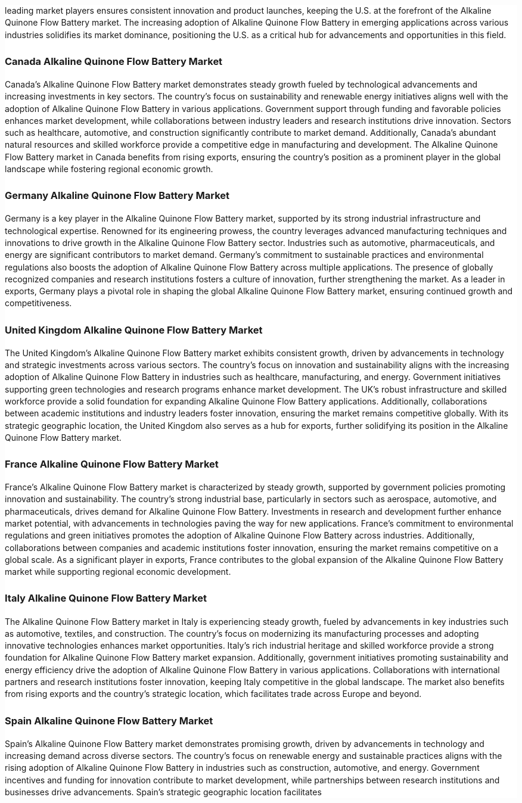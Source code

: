 leading market players ensures consistent innovation and product launches, keeping the U.S. at the forefront of the Alkaline Quinone Flow Battery market. The increasing adoption of Alkaline Quinone Flow Battery in emerging applications across various industries solidifies its market dominance, positioning the U.S. as a critical hub for advancements and opportunities in this field.</p><h3>Canada Alkaline Quinone Flow Battery Market</h3><p>Canada&rsquo;s Alkaline Quinone Flow Battery market demonstrates steady growth fueled by technological advancements and increasing investments in key sectors. The country&rsquo;s focus on sustainability and renewable energy initiatives aligns well with the adoption of Alkaline Quinone Flow Battery in various applications. Government support through funding and favorable policies enhances market development, while collaborations between industry leaders and research institutions drive innovation. Sectors such as healthcare, automotive, and construction significantly contribute to market demand. Additionally, Canada&rsquo;s abundant natural resources and skilled workforce provide a competitive edge in manufacturing and development. The Alkaline Quinone Flow Battery market in Canada benefits from rising exports, ensuring the country&rsquo;s position as a prominent player in the global landscape while fostering regional economic growth.</p><h3>Germany Alkaline Quinone Flow Battery Market</h3><p>Germany is a key player in the Alkaline Quinone Flow Battery market, supported by its strong industrial infrastructure and technological expertise. Renowned for its engineering prowess, the country leverages advanced manufacturing techniques and innovations to drive growth in the Alkaline Quinone Flow Battery sector. Industries such as automotive, pharmaceuticals, and energy are significant contributors to market demand. Germany&rsquo;s commitment to sustainable practices and environmental regulations also boosts the adoption of Alkaline Quinone Flow Battery across multiple applications. The presence of globally recognized companies and research institutions fosters a culture of innovation, further strengthening the market. As a leader in exports, Germany plays a pivotal role in shaping the global Alkaline Quinone Flow Battery market, ensuring continued growth and competitiveness.</p><h3>United Kingdom Alkaline Quinone Flow Battery Market</h3><p>The United Kingdom&rsquo;s Alkaline Quinone Flow Battery market exhibits consistent growth, driven by advancements in technology and strategic investments across various sectors. The country&rsquo;s focus on innovation and sustainability aligns with the increasing adoption of Alkaline Quinone Flow Battery in industries such as healthcare, manufacturing, and energy. Government initiatives supporting green technologies and research programs enhance market development. The UK&rsquo;s robust infrastructure and skilled workforce provide a solid foundation for expanding Alkaline Quinone Flow Battery applications. Additionally, collaborations between academic institutions and industry leaders foster innovation, ensuring the market remains competitive globally. With its strategic geographic location, the United Kingdom also serves as a hub for exports, further solidifying its position in the Alkaline Quinone Flow Battery market.</p><h3>France Alkaline Quinone Flow Battery Market</h3><p>France&rsquo;s Alkaline Quinone Flow Battery market is characterized by steady growth, supported by government policies promoting innovation and sustainability. The country&rsquo;s strong industrial base, particularly in sectors such as aerospace, automotive, and pharmaceuticals, drives demand for Alkaline Quinone Flow Battery. Investments in research and development further enhance market potential, with advancements in technologies paving the way for new applications. France&rsquo;s commitment to environmental regulations and green initiatives promotes the adoption of Alkaline Quinone Flow Battery across industries. Additionally, collaborations between companies and academic institutions foster innovation, ensuring the market remains competitive on a global scale. As a significant player in exports, France contributes to the global expansion of the Alkaline Quinone Flow Battery market while supporting regional economic development.</p><h3>Italy Alkaline Quinone Flow Battery Market</h3><p>The Alkaline Quinone Flow Battery market in Italy is experiencing steady growth, fueled by advancements in key industries such as automotive, textiles, and construction. The country&rsquo;s focus on modernizing its manufacturing processes and adopting innovative technologies enhances market opportunities. Italy&rsquo;s rich industrial heritage and skilled workforce provide a strong foundation for Alkaline Quinone Flow Battery market expansion. Additionally, government initiatives promoting sustainability and energy efficiency drive the adoption of Alkaline Quinone Flow Battery in various applications. Collaborations with international partners and research institutions foster innovation, keeping Italy competitive in the global landscape. The market also benefits from rising exports and the country&rsquo;s strategic location, which facilitates trade across Europe and beyond.</p><h3>Spain Alkaline Quinone Flow Battery Market</h3><p>Spain&rsquo;s Alkaline Quinone Flow Battery market demonstrates promising growth, driven by advancements in technology and increasing demand across diverse sectors. The country&rsquo;s focus on renewable energy and sustainable practices aligns with the rising adoption of Alkaline Quinone Flow Battery in industries such as construction, automotive, and energy. Government incentives and funding for innovation contribute to market development, while partnerships between research institutions and businesses drive advancements. Spain&rsquo;s strategic geographic location facilitates